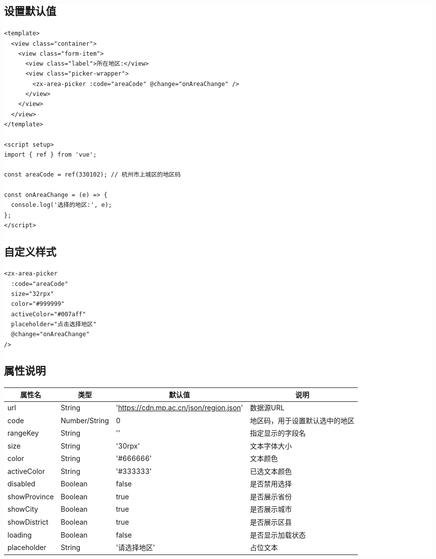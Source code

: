 ## 设置默认值

```vue
<template>
  <view class="container">
    <view class="form-item">
      <view class="label">所在地区:</view>
      <view class="picker-wrapper">
        <zx-area-picker :code="areaCode" @change="onAreaChange" />
      </view>
    </view>
  </view>
</template>

<script setup>
import { ref } from 'vue';

const areaCode = ref(330102); // 杭州市上城区的地区码

const onAreaChange = (e) => {
  console.log('选择的地区:', e);
};
</script>
```

## 自定义样式

```vue
<zx-area-picker
  :code="areaCode"
  size="32rpx"
  color="#999999"
  activeColor="#007aff"
  placeholder="点击选择地区"
  @change="onAreaChange"
/>
```

## 属性说明

| 属性名 | 类型 | 默认值 | 说明 |
| --- | --- | --- | --- |
| url | String | 'https://cdn.mp.ac.cn/json/region.json' | 数据源URL |
| code | Number/String | 0 | 地区码，用于设置默认选中的地区 |
| rangeKey | String | '' | 指定显示的字段名 |
| size | String | '30rpx' | 文本字体大小 |
| color | String | '#666666' | 文本颜色 |
| activeColor | String | '#333333' | 已选文本颜色 |
| disabled | Boolean | false | 是否禁用选择 |
| showProvince | Boolean | true | 是否展示省份 |
| showCity | Boolean | true | 是否展示城市 |
| showDistrict | Boolean | true | 是否展示区县 |
| loading | Boolean | false | 是否显示加载状态 |
| placeholder | String | '请选择地区' | 占位文本 |